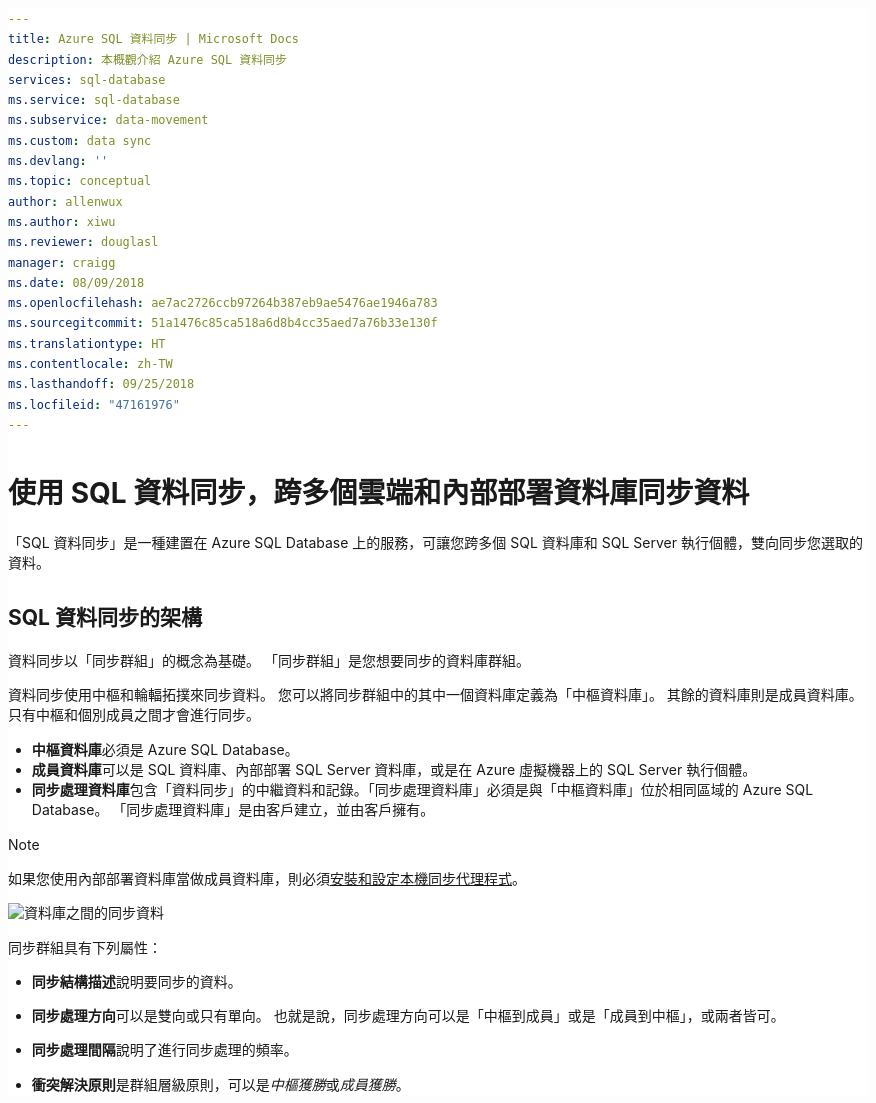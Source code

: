 ```yaml
---
title: Azure SQL 資料同步 | Microsoft Docs
description: 本概觀介紹 Azure SQL 資料同步
services: sql-database
ms.service: sql-database
ms.subservice: data-movement
ms.custom: data sync
ms.devlang: ''
ms.topic: conceptual
author: allenwux
ms.author: xiwu
ms.reviewer: douglasl
manager: craigg
ms.date: 08/09/2018
ms.openlocfilehash: ae7ac2726ccb97264b387eb9ae5476ae1946a783
ms.sourcegitcommit: 51a1476c85ca518a6d8b4cc35aed7a76b33e130f
ms.translationtype: HT
ms.contentlocale: zh-TW
ms.lasthandoff: 09/25/2018
ms.locfileid: "47161976"
---
```

# <a name="sync-data-across-multiple-cloud-and-on-premises-databases-with-sql-data-sync"></a>使用 SQL 資料同步，跨多個雲端和內部部署資料庫同步資料

「SQL 資料同步」是一種建置在 Azure SQL Database 上的服務，可讓您跨多個 SQL 資料庫和 SQL Server 執行個體，雙向同步您選取的資料。

## <a name="architecture-of-sql-data-sync"></a>SQL 資料同步的架構

資料同步以「同步群組」的概念為基礎。 「同步群組」是您想要同步的資料庫群組。

資料同步使用中樞和輪輻拓撲來同步資料。 您可以將同步群組中的其中一個資料庫定義為「中樞資料庫」。 其餘的資料庫則是成員資料庫。 只有中樞和個別成員之間才會進行同步。
-   **中樞資料庫**必須是 Azure SQL Database。
-   **成員資料庫**可以是 SQL 資料庫、內部部署 SQL Server 資料庫，或是在 Azure 虛擬機器上的 SQL Server 執行個體。
-   **同步處理資料庫**包含「資料同步」的中繼資料和記錄。「同步處理資料庫」必須是與「中樞資料庫」位於相同區域的 Azure SQL Database。 「同步處理資料庫」是由客戶建立，並由客戶擁有。

> [!NOTE]
> 如果您使用內部部署資料庫當做成員資料庫，則必須[安裝和設定本機同步代理程式](sql-database-get-started-sql-data-sync.md#add-on-prem)。

![資料庫之間的同步資料](media/sql-database-sync-data/sync-data-overview.png)

同步群組具有下列屬性：

-   **同步結構描述**說明要同步的資料。

-   **同步處理方向**可以是雙向或只有單向。 也就是說，同步處理方向可以是「中樞到成員」或是「成員到中樞」，或兩者皆可。

-   **同步處理間隔**說明了進行同步處理的頻率。

-   **衝突解決原則**是群組層級原則，可以是*中樞獲勝*或*成員獲勝*。
